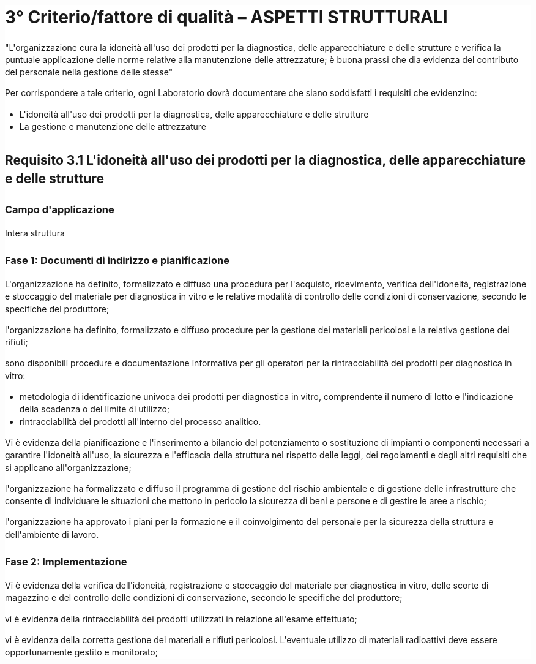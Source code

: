 # 3° Criterio/fattore di qualità – ASPETTI STRUTTURALI
"L'organizzazione cura la idoneità all'uso dei prodotti per la diagnostica, delle apparecchiature e delle strutture e verifica la puntuale applicazione delle norme relative alla manutenzione delle attrezzature; è buona prassi che dia evidenza del contributo del personale nella gestione delle stesse"

Per corrispondere a tale criterio, ogni Laboratorio dovrà documentare che siano soddisfatti i requisiti che evidenzino:
- L'idoneità all'uso dei prodotti per la diagnostica, delle apparecchiature e delle strutture
- La gestione e manutenzione delle attrezzature

## Requisito 3.1 L'idoneità all'uso dei prodotti per la diagnostica, delle apparecchiature e delle strutture
### Campo d'applicazione
Intera struttura

### Fase 1: Documenti di indirizzo e pianificazione
L'organizzazione ha definito, formalizzato e diffuso una procedura per l'acquisto, ricevimento, verifica dell'idoneità, registrazione e stoccaggio del materiale per diagnostica in vitro e le relative modalità di controllo delle condizioni di conservazione, secondo le specifiche del produttore;

l'organizzazione ha definito, formalizzato e diffuso procedure per la gestione dei materiali pericolosi e la relativa gestione dei rifiuti;

sono disponibili procedure e documentazione informativa per gli operatori per la rintracciabilità dei prodotti per diagnostica in vitro:
- metodologia di identificazione univoca dei prodotti per diagnostica in vitro, comprendente il numero di lotto e l'indicazione della scadenza o del limite di utilizzo;
- rintracciabilità dei prodotti all'interno del processo analitico.

Vi è evidenza della pianificazione e l'inserimento a bilancio del potenziamento o sostituzione di impianti o componenti necessari a garantire l'idoneità all'uso, la sicurezza e l'efficacia della struttura nel rispetto delle leggi, dei regolamenti e degli altri requisiti che si applicano all'organizzazione;

l'organizzazione ha formalizzato e diffuso il programma di gestione del rischio ambientale e di gestione delle infrastrutture che consente di individuare le situazioni che mettono in pericolo la sicurezza di beni e persone e di gestire le aree a rischio;

l'organizzazione ha approvato i piani per la formazione e il coinvolgimento del personale per la sicurezza della struttura e dell'ambiente di lavoro.

### Fase 2: Implementazione
Vi è evidenza della verifica dell'idoneità, registrazione e stoccaggio del materiale per diagnostica in vitro, delle scorte di magazzino e del controllo delle condizioni di conservazione, secondo le specifiche del produttore;

vi è evidenza della rintracciabilità dei prodotti utilizzati in relazione all'esame effettuato;

vi è evidenza della corretta gestione dei materiali e rifiuti pericolosi. L'eventuale utilizzo di materiali radioattivi deve essere opportunamente gestito e monitorato;
